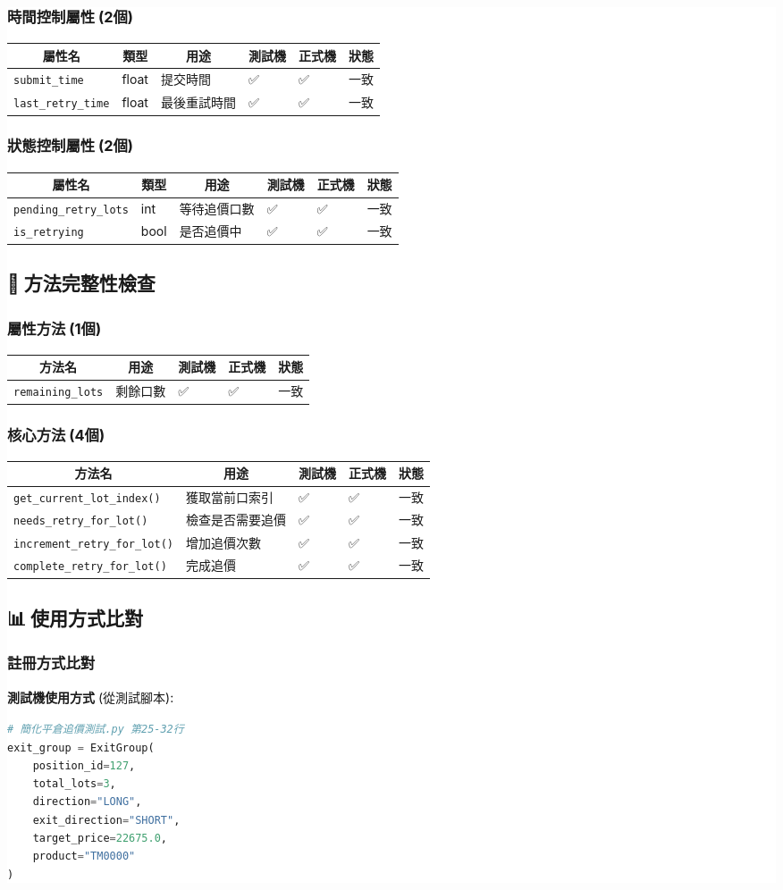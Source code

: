 ### 時間控制屬性 (2個)
| 屬性名 | 類型 | 用途 | 測試機 | 正式機 | 狀態 |
|--------|------|------|--------|--------|------|
| `submit_time` | float | 提交時間 | ✅ | ✅ | 一致 |
| `last_retry_time` | float | 最後重試時間 | ✅ | ✅ | 一致 |

### 狀態控制屬性 (2個)
| 屬性名 | 類型 | 用途 | 測試機 | 正式機 | 狀態 |
|--------|------|------|--------|--------|------|
| `pending_retry_lots` | int | 等待追價口數 | ✅ | ✅ | 一致 |
| `is_retrying` | bool | 是否追價中 | ✅ | ✅ | 一致 |

## 🔧 方法完整性檢查

### 屬性方法 (1個)
| 方法名 | 用途 | 測試機 | 正式機 | 狀態 |
|--------|------|--------|--------|------|
| `remaining_lots` | 剩餘口數 | ✅ | ✅ | 一致 |

### 核心方法 (4個)
| 方法名 | 用途 | 測試機 | 正式機 | 狀態 |
|--------|------|--------|--------|------|
| `get_current_lot_index()` | 獲取當前口索引 | ✅ | ✅ | 一致 |
| `needs_retry_for_lot()` | 檢查是否需要追價 | ✅ | ✅ | 一致 |
| `increment_retry_for_lot()` | 增加追價次數 | ✅ | ✅ | 一致 |
| `complete_retry_for_lot()` | 完成追價 | ✅ | ✅ | 一致 |

## 📊 使用方式比對

### 註冊方式比對

**測試機使用方式** (從測試腳本):
```python
# 簡化平倉追價測試.py 第25-32行
exit_group = ExitGroup(
    position_id=127,
    total_lots=3,
    direction="LONG",
    exit_direction="SHORT", 
    target_price=22675.0,
    product="TM0000"
)
```
